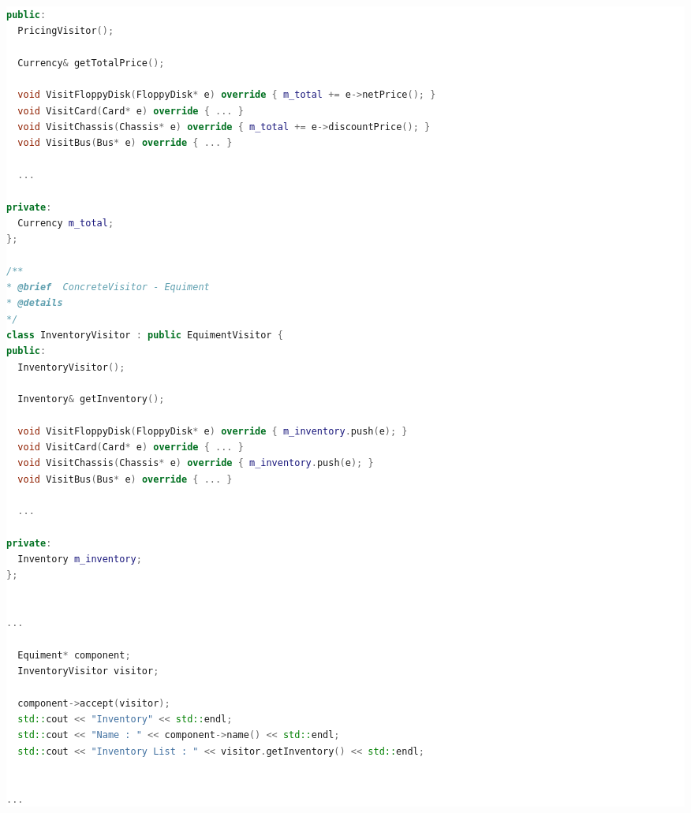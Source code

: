```cpp
public:
  PricingVisitor();

  Currency& getTotalPrice();

  void VisitFloppyDisk(FloppyDisk* e) override { m_total += e->netPrice(); }
  void VisitCard(Card* e) override { ... }
  void VisitChassis(Chassis* e) override { m_total += e->discountPrice(); }
  void VisitBus(Bus* e) override { ... }

  ...

private:
  Currency m_total;
};

/**
* @brief  ConcreteVisitor - Equiment
* @details
*/
class InventoryVisitor : public EquimentVisitor {
public:
  InventoryVisitor();

  Inventory& getInventory();

  void VisitFloppyDisk(FloppyDisk* e) override { m_inventory.push(e); }
  void VisitCard(Card* e) override { ... }
  void VisitChassis(Chassis* e) override { m_inventory.push(e); }
  void VisitBus(Bus* e) override { ... }

  ...

private:
  Inventory m_inventory;
};


...

  Equiment* component;
  InventoryVisitor visitor;

  component->accept(visitor);
  std::cout << "Inventory" << std::endl;
  std::cout << "Name : " << component->name() << std::endl;
  std::cout << "Inventory List : " << visitor.getInventory() << std::endl;
  

...

```
